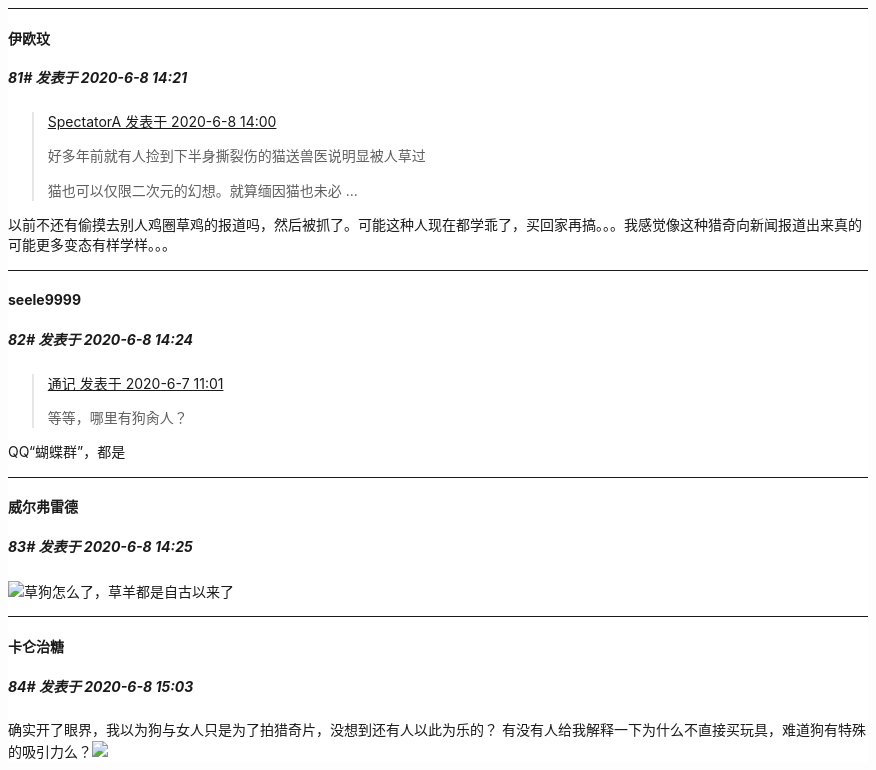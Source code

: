 -----

####  伊欧玟  
##### 81#       发表于 2020-6-8 14:21



<blockquote><a href="httphttps://bbs.saraba1st.com/2b/forum.php?mod=redirect&amp;goto=findpost&amp;pid=47721108&amp;ptid=1940096" target="_blank">SpectatorA 发表于 2020-6-8 14:00</a>

好多年前就有人捡到下半身撕裂伤的猫送兽医说明显被人草过


猫也可以仅限二次元的幻想。就算缅因猫也未必 ...</blockquote>
以前不还有偷摸去别人鸡圈草鸡的报道吗，然后被抓了。可能这种人现在都学乖了，买回家再搞。。。我感觉像这种猎奇向新闻报道出来真的可能更多变态有样学样。。。







-----

####  seele9999  
##### 82#       发表于 2020-6-8 14:24



<blockquote><a href="httphttps://bbs.saraba1st.com/2b/forum.php?mod=redirect&amp;goto=findpost&amp;pid=47707201&amp;ptid=1940096" target="_blank">通记 发表于 2020-6-7 11:01</a>

等等，哪里有狗肏人？</blockquote>
QQ“蝴蝶群”，都是







-----

####  威尔弗雷德  
##### 83#       发表于 2020-6-8 14:25



<img src="https://static.saraba1st.com/image/smiley/face2017/001.png" referrerpolicy="no-referrer">草狗怎么了，草羊都是自古以来了







-----

####  卡仑治糖  
##### 84#       发表于 2020-6-8 15:03




确实开了眼界，我以为狗与女人只是为了拍猎奇片，没想到还有人以此为乐的？
有没有人给我解释一下为什么不直接买玩具，难道狗有特殊的吸引力么？<img src="https://static.saraba1st.com/image/smiley/face2017/021.png" referrerpolicy="no-referrer">
